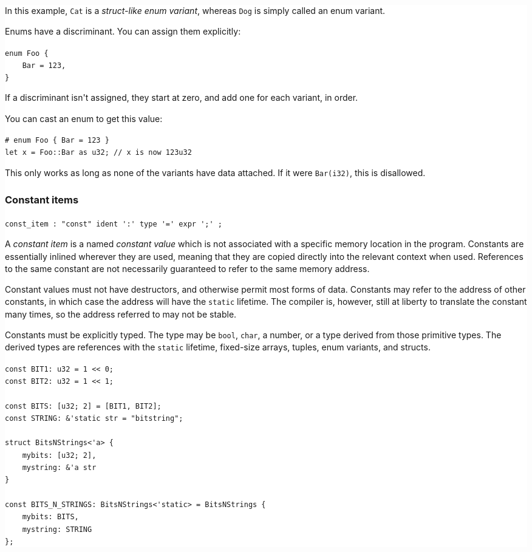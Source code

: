 In this example, `Cat` is a _struct-like enum variant_,
whereas `Dog` is simply called an enum variant.

Enums have a discriminant. You can assign them explicitly:

```
enum Foo {
    Bar = 123,
}
```

If a discriminant isn't assigned, they start at zero, and add one for each
variant, in order.

You can cast an enum to get this value:

```
# enum Foo { Bar = 123 }
let x = Foo::Bar as u32; // x is now 123u32
```

This only works as long as none of the variants have data attached. If
it were `Bar(i32)`, this is disallowed.

### Constant items

```{.ebnf .gram}
const_item : "const" ident ':' type '=' expr ';' ;
```

A *constant item* is a named _constant value_ which is not associated with a
specific memory location in the program. Constants are essentially inlined
wherever they are used, meaning that they are copied directly into the relevant
context when used. References to the same constant are not necessarily
guaranteed to refer to the same memory address.

Constant values must not have destructors, and otherwise permit most forms of
data. Constants may refer to the address of other constants, in which case the
address will have the `static` lifetime. The compiler is, however, still at
liberty to translate the constant many times, so the address referred to may not
be stable.

Constants must be explicitly typed. The type may be `bool`, `char`, a number, or
a type derived from those primitive types. The derived types are references with
the `static` lifetime, fixed-size arrays, tuples, enum variants, and structs.

```
const BIT1: u32 = 1 << 0;
const BIT2: u32 = 1 << 1;

const BITS: [u32; 2] = [BIT1, BIT2];
const STRING: &'static str = "bitstring";

struct BitsNStrings<'a> {
    mybits: [u32; 2],
    mystring: &'a str
}

const BITS_N_STRINGS: BitsNStrings<'static> = BitsNStrings {
    mybits: BITS,
    mystring: STRING
};
```


[book]: book/index.html
[standard]: std/index.html
[grammar]: grammar.html
[^inputformat]: Substitute definitions for the special Unicode productions are
[^cratesourcefile]: A crate is somewhat analogous to an *assembly* in the
[noalias]: http://llvm.org/docs/LangRef.html#noalias